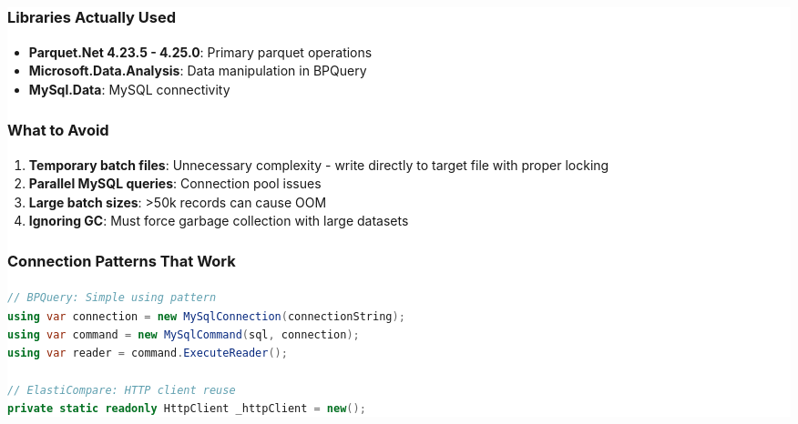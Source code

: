 ### Libraries Actually Used
- **Parquet.Net 4.23.5 - 4.25.0**: Primary parquet operations
- **Microsoft.Data.Analysis**: Data manipulation in BPQuery
- **MySql.Data**: MySQL connectivity

### What to Avoid
1. **Temporary batch files**: Unnecessary complexity - write directly to target file with proper locking
2. **Parallel MySQL queries**: Connection pool issues
3. **Large batch sizes**: >50k records can cause OOM
4. **Ignoring GC**: Must force garbage collection with large datasets

### Connection Patterns That Work
```csharp
// BPQuery: Simple using pattern
using var connection = new MySqlConnection(connectionString);
using var command = new MySqlCommand(sql, connection);
using var reader = command.ExecuteReader();

// ElastiCompare: HTTP client reuse
private static readonly HttpClient _httpClient = new();
```

